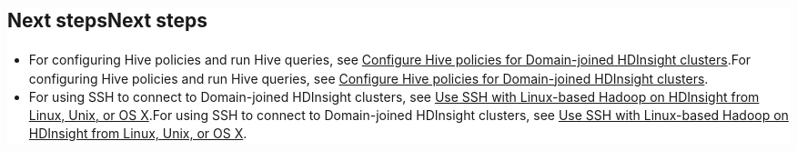 ## <a name="next-steps"></a><span data-ttu-id="8ba35-394">Next steps</span><span class="sxs-lookup"><span data-stu-id="8ba35-394">Next steps</span></span>
* <span data-ttu-id="8ba35-395">For configuring Hive policies and run Hive queries, see [Configure Hive policies for Domain-joined HDInsight clusters](hdinsight-domain-joined-run-hive.md).</span><span class="sxs-lookup"><span data-stu-id="8ba35-395">For configuring Hive policies and run Hive queries, see [Configure Hive policies for Domain-joined HDInsight clusters](hdinsight-domain-joined-run-hive.md).</span></span>
* <span data-ttu-id="8ba35-396">For using SSH to connect to Domain-joined HDInsight clusters, see [Use SSH with Linux-based Hadoop on HDInsight from Linux, Unix, or OS X](hdinsight-hadoop-linux-use-ssh-unix.md#domainjoined).</span><span class="sxs-lookup"><span data-stu-id="8ba35-396">For using SSH to connect to Domain-joined HDInsight clusters, see [Use SSH with Linux-based Hadoop on HDInsight from Linux, Unix, or OS X](hdinsight-hadoop-linux-use-ssh-unix.md#domainjoined).</span></span>




